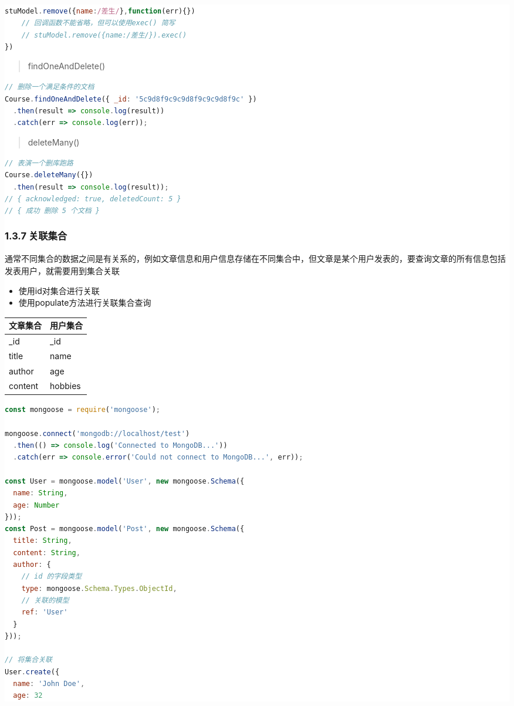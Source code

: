 ```js
stuModel.remove({name:/差生/},function(err){})
    // 回调函数不能省略，但可以使用exec() 简写
    // stuModel.remove({name:/差生/}).exec()
})
```

> findOneAndDelete()

```js
// 删除一个满足条件的文档
Course.findOneAndDelete({ _id: '5c9d8f9c9c9d8f9c9c9d8f9c' })
  .then(result => console.log(result))
  .catch(err => console.log(err));
```

> deleteMany()

```js
// 表演一个删库跑路
Course.deleteMany({})
  .then(result => console.log(result));
// { acknowledged: true, deletedCount: 5 }
// { 成功 删除 5 个文档 }
```

### 1.3.7 关联集合

通常不同集合的数据之间是有关系的，例如文章信息和用户信息存储在不同集合中，但文章是某个用户发表的，要查询文章的所有信息包括发表用户，就需要用到集合关联

- 使用id对集合进行关联
- 使用populate方法进行关联集合查询

| **文章集合** | **用户集合** |
| ------------ | ------------ |
| _id          | _id          |
| title        | name         |
| author       | age          |
| content      | hobbies      |

```js
const mongoose = require('mongoose');

mongoose.connect('mongodb://localhost/test')
  .then(() => console.log('Connected to MongoDB...'))
  .catch(err => console.error('Could not connect to MongoDB...', err));

const User = mongoose.model('User', new mongoose.Schema({
  name: String,
  age: Number
}));
const Post = mongoose.model('Post', new mongoose.Schema({
  title: String,
  content: String,
  author: {
    // id 的字段类型
    type: mongoose.Schema.Types.ObjectId,
    // 关联的模型
    ref: 'User'
  }
}));

// 将集合关联
User.create({
  name: 'John Doe',
  age: 32
```